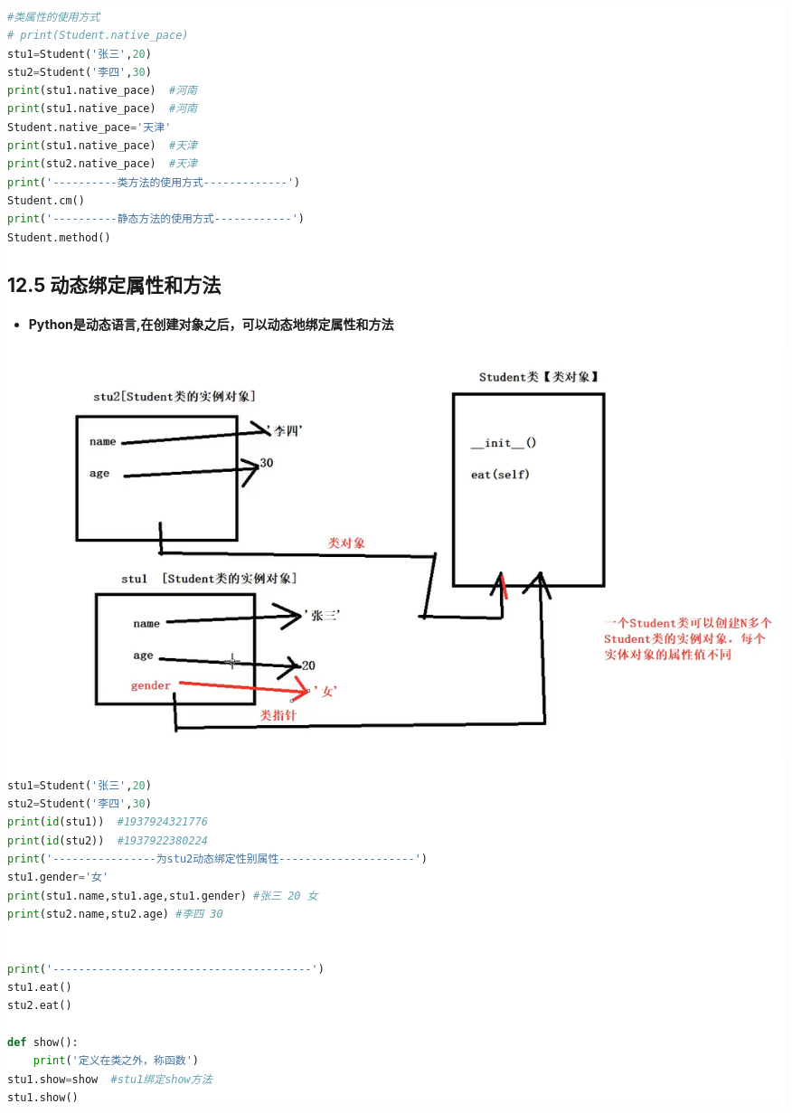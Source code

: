 ```python
#类属性的使用方式
# print(Student.native_pace)
stu1=Student('张三',20)
stu2=Student('李四',30)
print(stu1.native_pace)  #河南
print(stu1.native_pace)  #河南
Student.native_pace='天津'
print(stu1.native_pace)  #天津
print(stu2.native_pace)  #天津
print('----------类方法的使用方式-------------')
Student.cm()
print('----------静态方法的使用方式------------')
Student.method()
```

## 12.5 动态绑定属性和方法

+ **Python是动态语言,在创建对象之后，可以动态地绑定属性和方法**

![1635647870296](./images/12/04.png)

```python
stu1=Student('张三',20)
stu2=Student('李四',30)
print(id(stu1))  #1937924321776
print(id(stu2))  #1937922380224
print('----------------为stu2动态绑定性别属性---------------------')
stu1.gender='女'
print(stu1.name,stu1.age,stu1.gender) #张三 20 女
print(stu2.name,stu2.age) #李四 30 


print('----------------------------------------')
stu1.eat()
stu2.eat()

def show():
    print('定义在类之外，称函数')
stu1.show=show  #stu1绑定show方法
stu1.show()
```